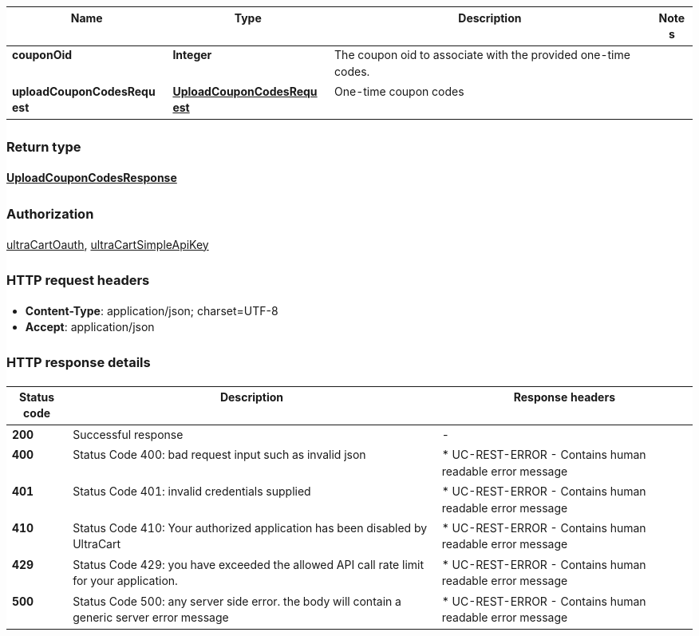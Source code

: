 | Name | Type | Description  | Notes |
|------------- | ------------- | ------------- | -------------|
| **couponOid** | **Integer**| The coupon oid to associate with the provided one-time codes. | |
| **uploadCouponCodesRequest** | [**UploadCouponCodesRequest**](UploadCouponCodesRequest.md)| One-time coupon codes | |

### Return type

[**UploadCouponCodesResponse**](UploadCouponCodesResponse.md)

### Authorization

[ultraCartOauth](../README.md#ultraCartOauth), [ultraCartSimpleApiKey](../README.md#ultraCartSimpleApiKey)

### HTTP request headers

 - **Content-Type**: application/json; charset=UTF-8
 - **Accept**: application/json

### HTTP response details
| Status code | Description | Response headers |
|-------------|-------------|------------------|
| **200** | Successful response |  -  |
| **400** | Status Code 400: bad request input such as invalid json |  * UC-REST-ERROR - Contains human readable error message <br>  |
| **401** | Status Code 401: invalid credentials supplied |  * UC-REST-ERROR - Contains human readable error message <br>  |
| **410** | Status Code 410: Your authorized application has been disabled by UltraCart |  * UC-REST-ERROR - Contains human readable error message <br>  |
| **429** | Status Code 429: you have exceeded the allowed API call rate limit for your application. |  * UC-REST-ERROR - Contains human readable error message <br>  |
| **500** | Status Code 500: any server side error.  the body will contain a generic server error message |  * UC-REST-ERROR - Contains human readable error message <br>  |

